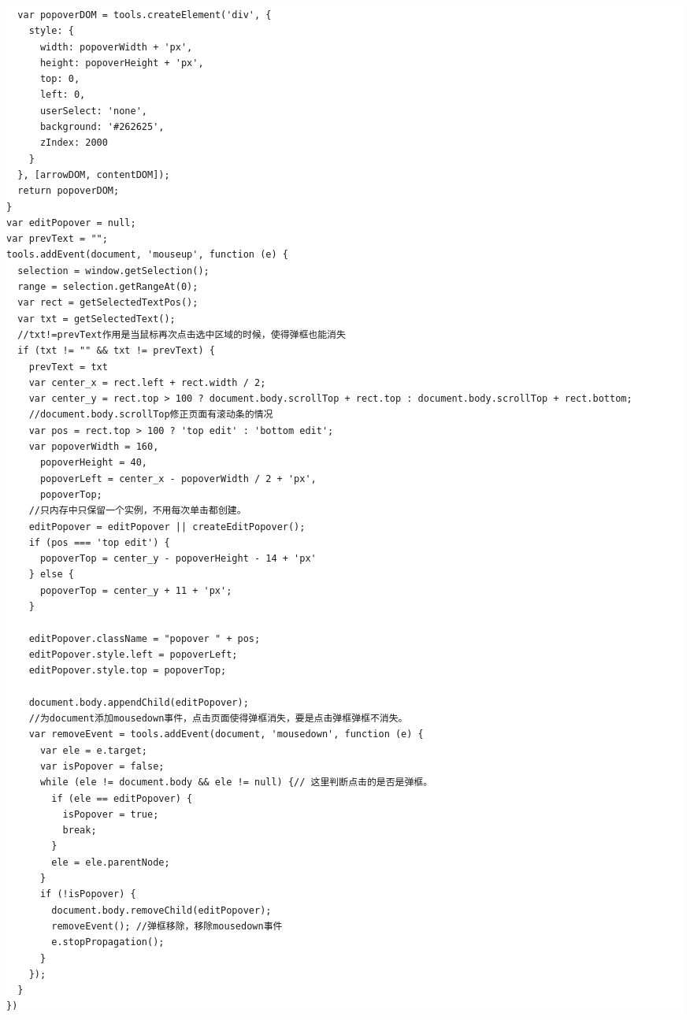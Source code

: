       var popoverDOM = tools.createElement('div', {
        style: {
          width: popoverWidth + 'px',
          height: popoverHeight + 'px',
          top: 0,
          left: 0,
          userSelect: 'none',
          background: '#262625',
          zIndex: 2000
        }
      }, [arrowDOM, contentDOM]);
      return popoverDOM;
    }
    var editPopover = null;
    var prevText = "";
    tools.addEvent(document, 'mouseup', function (e) {
      selection = window.getSelection();
      range = selection.getRangeAt(0);
      var rect = getSelectedTextPos();
      var txt = getSelectedText();
      //txt!=prevText作用是当鼠标再次点击选中区域的时候，使得弹框也能消失
      if (txt != "" && txt != prevText) {
        prevText = txt
        var center_x = rect.left + rect.width / 2;
        var center_y = rect.top > 100 ? document.body.scrollTop + rect.top : document.body.scrollTop + rect.bottom;
        //document.body.scrollTop修正页面有滚动条的情况
        var pos = rect.top > 100 ? 'top edit' : 'bottom edit';
        var popoverWidth = 160,
          popoverHeight = 40,
          popoverLeft = center_x - popoverWidth / 2 + 'px',
          popoverTop;
        //只内存中只保留一个实例，不用每次单击都创建。
        editPopover = editPopover || createEditPopover();
        if (pos === 'top edit') {
          popoverTop = center_y - popoverHeight - 14 + 'px'
        } else {
          popoverTop = center_y + 11 + 'px';
        }

        editPopover.className = "popover " + pos;
        editPopover.style.left = popoverLeft;
        editPopover.style.top = popoverTop;

        document.body.appendChild(editPopover);
        //为document添加mousedown事件，点击页面使得弹框消失，要是点击弹框弹框不消失。
        var removeEvent = tools.addEvent(document, 'mousedown', function (e) {
          var ele = e.target;
          var isPopover = false;
          while (ele != document.body && ele != null) {// 这里判断点击的是否是弹框。
            if (ele == editPopover) {
              isPopover = true;
              break;
            }
            ele = ele.parentNode;
          }
          if (!isPopover) {
            document.body.removeChild(editPopover);
            removeEvent(); //弹框移除，移除mousedown事件
            e.stopPropagation();
          }
        });
      }
    })
